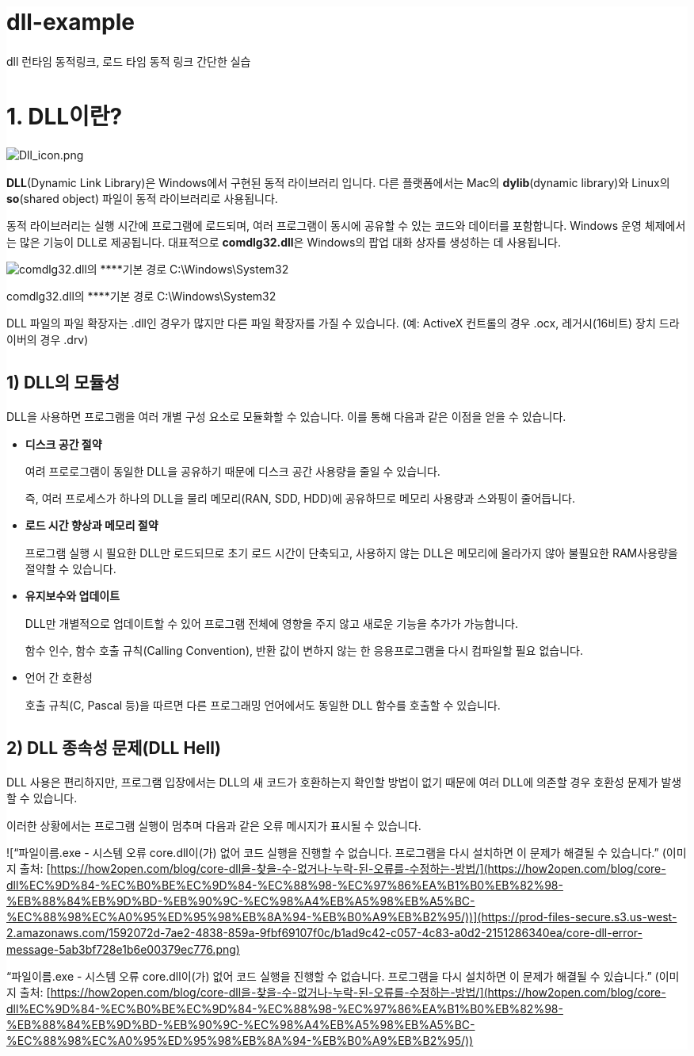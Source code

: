 # dll-example
 dll 런타임 동적링크, 로드 타임 동적 링크 간단한 실습

# 1. DLL이란?

![Dll_icon.png](https://prod-files-secure.s3.us-west-2.amazonaws.com/1592072d-7ae2-4838-859a-9fbf69107f0c/fc41186f-ee70-4e19-9075-d4385ae284bc/Dll_icon.png)

**DLL**(Dynamic Link Library)은 Windows에서 구현된 동적 라이브러리 입니다. 다른 플랫폼에서는 Mac의 **dylib**(dynamic library)와 Linux의 **so**(shared object) 파일이 동적 라이브러리로 사용됩니다.

동적 라이브러리는 실행 시간에 프로그램에 로드되며, 여러 프로그램이 동시에 공유할 수 있는 코드와 데이터를 포함합니다. Windows 운영 체제에서는 많은 기능이 DLL로 제공됩니다. 대표적으로 **comdlg32.dll**은 Windows의 팝업 대화 상자를 생성하는 데 사용됩니다.

![comdlg32.dll의 ****기본 경로 C:\Windows\System32](https://prod-files-secure.s3.us-west-2.amazonaws.com/1592072d-7ae2-4838-859a-9fbf69107f0c/67b0f510-3717-4ab5-9995-f755fa2e512e/image.png)

comdlg32.dll의 ****기본 경로 C:\Windows\System32

DLL 파일의 파일 확장자는 .dll인 경우가 많지만 다른 파일 확장자를 가질 수 있습니다. 
(예: ActiveX 컨트롤의 경우 .ocx, 레거시(16비트) 장치 드라이버의 경우 .drv)

## 1) DLL의 모듈성

DLL을 사용하면 프로그램을 여러 개별 구성 요소로 모듈화할 수 있습니다. 이를 통해 다음과 같은 이점을 얻을 수 있습니다.

- **디스크 공간 절약**
    
    여려 프로로그램이 동일한 DLL을 공유하기 때문에 디스크 공간 사용량을 줄일 수 있습니다.
    
    즉, 여러 프로세스가 하나의 DLL을 물리 메모리(RAN, SDD, HDD)에 공유하므로 메모리 사용량과 스와핑이 줄어듭니다.
    
- **로드 시간 향상과 메모리 절약**
    
    프로그램 실행 시 필요한 DLL만 로드되므로 초기 로드 시간이 단축되고, 사용하지 않는 DLL은 메모리에 올라가지 않아 불필요한 RAM사용량을 절약할 수 있습니다.
    
- **유지보수와 업데이트**
    
    DLL만 개별적으로 업데이트할 수 있어 프로그램 전체에 영향을 주지 않고 새로운 기능을 추가가 가능합니다.
    
    함수 인수, 함수 호출 규칙(Calling Convention), 반환 값이 변하지 않는 한 응용프로그램을 다시 컴파일할 필요 없습니다.
    
- 언어 간 호환성
    
    호출 규칙(C, Pascal 등)을 따르면 다른 프로그래밍 언어에서도 동일한 DLL 함수를 호출할 수 있습니다.
    

## 2)  DLL 종속성 문제(DLL Hell)

DLL 사용은 편리하지만, 프로그램 입장에서는 DLL의 새 코드가 호환하는지 확인할 방법이 없기 때문에 여러 DLL에 의존할 경우 호환성 문제가 발생할 수 있습니다.

이러한 상황에서는 프로그램 실행이 멈추며 다음과 같은 오류 메시지가 표시될 수 있습니다.

![“파일이름.exe - 시스템 오류 core.dll이(가) 없어 코드 실행을 진행할 수 없습니다. 프로그램을 다시 설치하면 이 문제가 해결될 수 있습니다.” (이미지 출처: [https://how2open.com/blog/core-dll을-찾을-수-없거나-누락-된-오류를-수정하는-방법/](https://how2open.com/blog/core-dll%EC%9D%84-%EC%B0%BE%EC%9D%84-%EC%88%98-%EC%97%86%EA%B1%B0%EB%82%98-%EB%88%84%EB%9D%BD-%EB%90%9C-%EC%98%A4%EB%A5%98%EB%A5%BC-%EC%88%98%EC%A0%95%ED%95%98%EB%8A%94-%EB%B0%A9%EB%B2%95/))](https://prod-files-secure.s3.us-west-2.amazonaws.com/1592072d-7ae2-4838-859a-9fbf69107f0c/b1ad9c42-c057-4c83-a0d2-2151286340ea/core-dll-error-message-5ab3bf728e1b6e00379ec776.png)

“파일이름.exe - 시스템 오류 core.dll이(가) 없어 코드 실행을 진행할 수 없습니다. 프로그램을 다시 설치하면 이 문제가 해결될 수 있습니다.” (이미지 출처: [https://how2open.com/blog/core-dll을-찾을-수-없거나-누락-된-오류를-수정하는-방법/](https://how2open.com/blog/core-dll%EC%9D%84-%EC%B0%BE%EC%9D%84-%EC%88%98-%EC%97%86%EA%B1%B0%EB%82%98-%EB%88%84%EB%9D%BD-%EB%90%9C-%EC%98%A4%EB%A5%98%EB%A5%BC-%EC%88%98%EC%A0%95%ED%95%98%EB%8A%94-%EB%B0%A9%EB%B2%95/))
